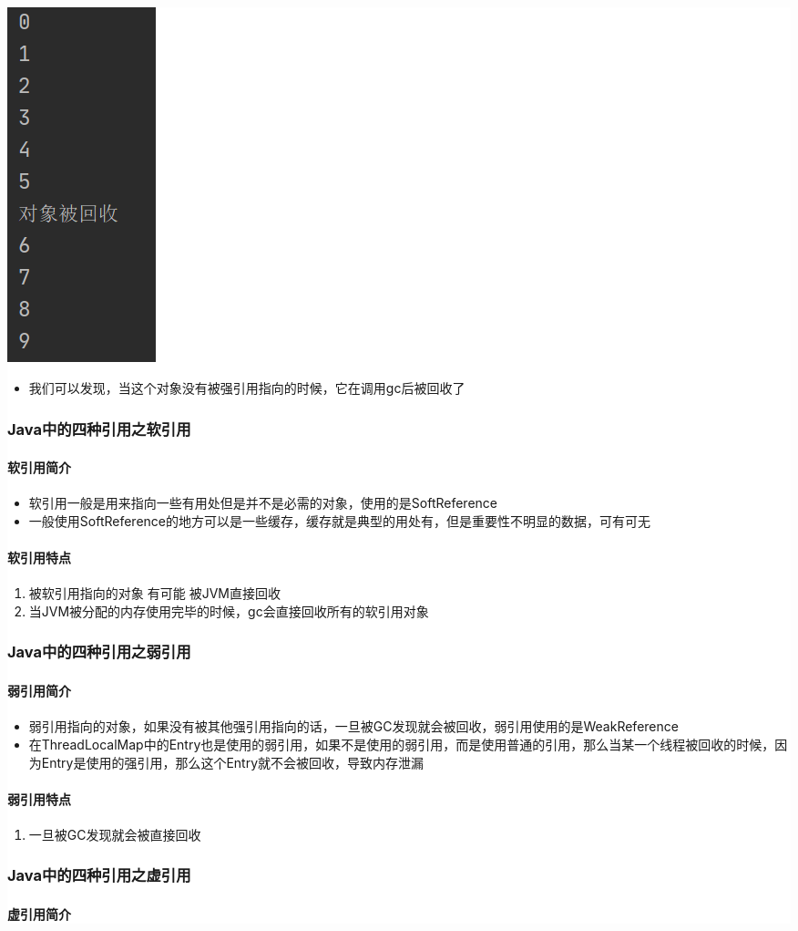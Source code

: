 ```java
```

![image](\images\posts\JUC\2021-03-16-多线程与高并发编程系列(五)之ThreadLocal与四种引用-12.png)

- 我们可以发现，当这个对象没有被强引用指向的时候，它在调用gc后被回收了

### Java中的四种引用之软引用

#### 软引用简介

- 软引用一般是用来指向一些有用处但是并不是必需的对象，使用的是SoftReference
- 一般使用SoftReference的地方可以是一些缓存，缓存就是典型的用处有，但是重要性不明显的数据，可有可无

#### 软引用特点

1. 被软引用指向的对象 有可能 被JVM直接回收
2. 当JVM被分配的内存使用完毕的时候，gc会直接回收所有的软引用对象

### Java中的四种引用之弱引用

#### 弱引用简介

- 弱引用指向的对象，如果没有被其他强引用指向的话，一旦被GC发现就会被回收，弱引用使用的是WeakReference
- 在ThreadLocalMap中的Entry也是使用的弱引用，如果不是使用的弱引用，而是使用普通的引用，那么当某一个线程被回收的时候，因为Entry是使用的强引用，那么这个Entry就不会被回收，导致内存泄漏

#### 弱引用特点

1. 一旦被GC发现就会被直接回收

### Java中的四种引用之虚引用

#### 虚引用简介
